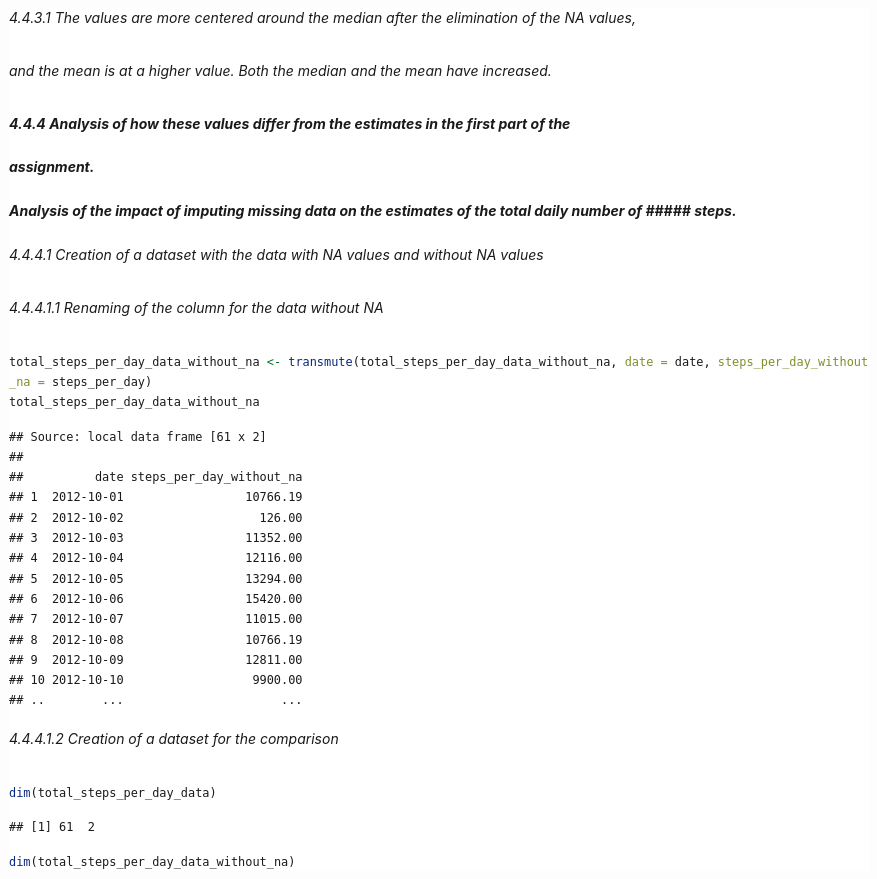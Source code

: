 
###### 4.4.3.1 The values are more centered around the median after the elimination of the NA values,
###### and the mean is at a higher value. Both the median and the mean have increased.


##### 4.4.4 Analysis of how these values differ from the estimates in the first part of the  
##### assignment.
##### Analysis of the impact of imputing missing data on the estimates of the total daily number of ##### steps.

###### 4.4.4.1 Creation of a dataset with the data with NA values and without NA values

###### 4.4.4.1.1 Renaming of the column for the data without NA


```r
total_steps_per_day_data_without_na <- transmute(total_steps_per_day_data_without_na, date = date, steps_per_day_without_na = steps_per_day)
total_steps_per_day_data_without_na
```

```
## Source: local data frame [61 x 2]
## 
##          date steps_per_day_without_na
## 1  2012-10-01                 10766.19
## 2  2012-10-02                   126.00
## 3  2012-10-03                 11352.00
## 4  2012-10-04                 12116.00
## 5  2012-10-05                 13294.00
## 6  2012-10-06                 15420.00
## 7  2012-10-07                 11015.00
## 8  2012-10-08                 10766.19
## 9  2012-10-09                 12811.00
## 10 2012-10-10                  9900.00
## ..        ...                      ...
```

###### 4.4.4.1.2 Creation of a dataset for the comparison


```r
dim(total_steps_per_day_data)
```

```
## [1] 61  2
```

```r
dim(total_steps_per_day_data_without_na)
```
